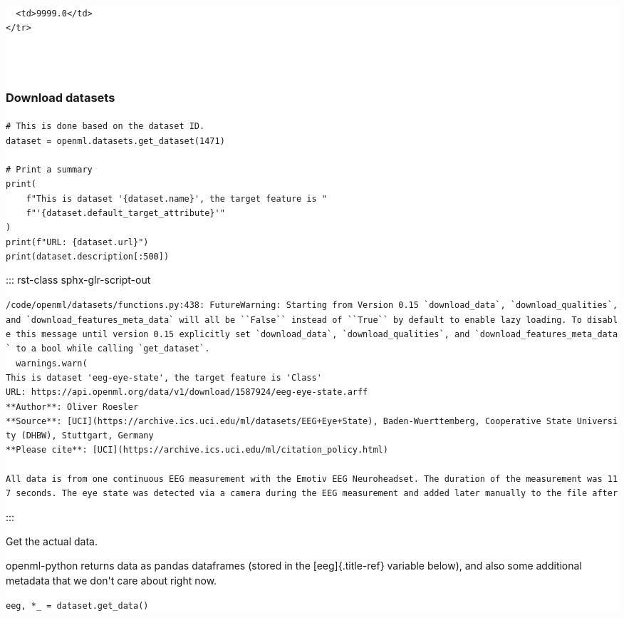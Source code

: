      <td>9999.0</td>
    </tr>
  </tbody>
</table>
</div>
</div>
<br />
<br />

### Download datasets

``` default
# This is done based on the dataset ID.
dataset = openml.datasets.get_dataset(1471)

# Print a summary
print(
    f"This is dataset '{dataset.name}', the target feature is "
    f"'{dataset.default_target_attribute}'"
)
print(f"URL: {dataset.url}")
print(dataset.description[:500])
```

::: rst-class
sphx-glr-script-out

``` none
/code/openml/datasets/functions.py:438: FutureWarning: Starting from Version 0.15 `download_data`, `download_qualities`, and `download_features_meta_data` will all be ``False`` instead of ``True`` by default to enable lazy loading. To disable this message until version 0.15 explicitly set `download_data`, `download_qualities`, and `download_features_meta_data` to a bool while calling `get_dataset`.
  warnings.warn(
This is dataset 'eeg-eye-state', the target feature is 'Class'
URL: https://api.openml.org/data/v1/download/1587924/eeg-eye-state.arff
**Author**: Oliver Roesler  
**Source**: [UCI](https://archive.ics.uci.edu/ml/datasets/EEG+Eye+State), Baden-Wuerttemberg, Cooperative State University (DHBW), Stuttgart, Germany  
**Please cite**: [UCI](https://archive.ics.uci.edu/ml/citation_policy.html)  

All data is from one continuous EEG measurement with the Emotiv EEG Neuroheadset. The duration of the measurement was 117 seconds. The eye state was detected via a camera during the EEG measurement and added later manually to the file after
```
:::

Get the actual data.

openml-python returns data as pandas dataframes (stored in the
[eeg]{.title-ref} variable below), and also some additional metadata
that we don\'t care about right now.

``` default
eeg, *_ = dataset.get_data()
```
